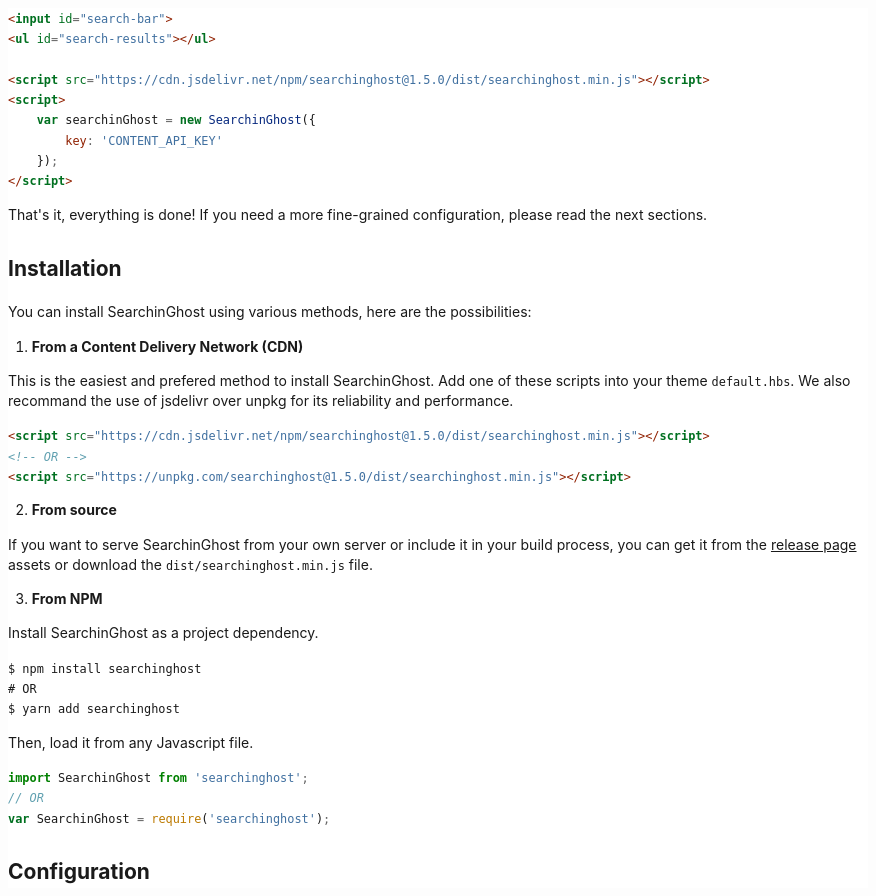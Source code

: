 ```html
<input id="search-bar">
<ul id="search-results"></ul>

<script src="https://cdn.jsdelivr.net/npm/searchinghost@1.5.0/dist/searchinghost.min.js"></script>
<script>
    var searchinGhost = new SearchinGhost({
        key: 'CONTENT_API_KEY'
    });
</script>
```

That's it, everything is done! If you need a more fine-grained configuration, please read the next sections.


## Installation

You can install SearchinGhost using various methods, here are the possibilities:

1. **From a Content Delivery Network (CDN)**

This is the easiest and prefered method to install SearchinGhost. Add one of these scripts
into your theme `default.hbs`. We also recommand the use of jsdelivr over unpkg for its
reliability and performance.

```html
<script src="https://cdn.jsdelivr.net/npm/searchinghost@1.5.0/dist/searchinghost.min.js"></script>
<!-- OR -->
<script src="https://unpkg.com/searchinghost@1.5.0/dist/searchinghost.min.js"></script>
```

2. **From source**

If you want to serve SearchinGhost from your own server or include it in your build process,
you can get it from the [release page](https://github.com/gmfmi/searchinGhost/releases) assets or
download the `dist/searchinghost.min.js` file.

3. **From NPM**

Install SearchinGhost as a project dependency.

```shell
$ npm install searchinghost
# OR
$ yarn add searchinghost
```

Then, load it from any Javascript file.

```js
import SearchinGhost from 'searchinghost';
// OR
var SearchinGhost = require('searchinghost');
```


## Configuration
